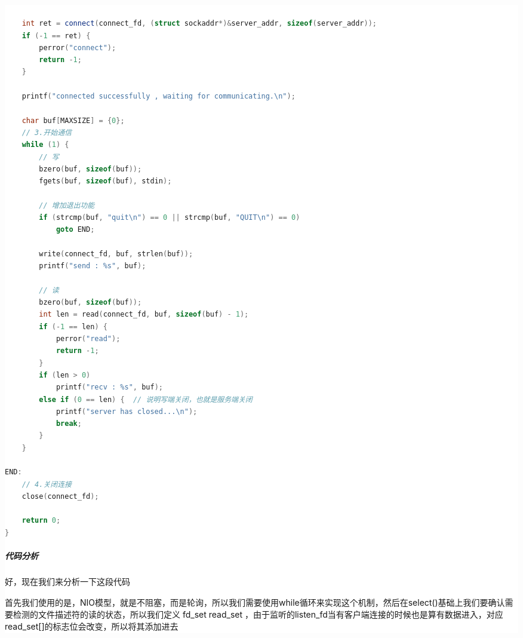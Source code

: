 ~~~cpp

    int ret = connect(connect_fd, (struct sockaddr*)&server_addr, sizeof(server_addr));
    if (-1 == ret) {
        perror("connect");
        return -1;
    }

    printf("connected successfully , waiting for communicating.\n");

    char buf[MAXSIZE] = {0};
    // 3.开始通信
    while (1) {
        // 写
        bzero(buf, sizeof(buf));
        fgets(buf, sizeof(buf), stdin);

        // 增加退出功能
        if (strcmp(buf, "quit\n") == 0 || strcmp(buf, "QUIT\n") == 0)
            goto END;

        write(connect_fd, buf, strlen(buf));
        printf("send : %s", buf);

        // 读
        bzero(buf, sizeof(buf));
        int len = read(connect_fd, buf, sizeof(buf) - 1);
        if (-1 == len) {
            perror("read");
            return -1;
        }
        if (len > 0)
            printf("recv : %s", buf);
        else if (0 == len) {  // 说明写端关闭，也就是服务端关闭
            printf("server has closed...\n");
            break;
        }
    }

END:
    // 4.关闭连接
    close(connect_fd);

    return 0;
}
~~~

##### 代码分析

好，现在我们来分析一下这段代码

首先我们使用的是，NIO模型，就是不阻塞，而是轮询，所以我们需要使用while循环来实现这个机制，然后在select()基础上我们要确认需要检测的文件描述符的读的状态，所以我们定义 fd_set read_set ，由于监听的listen_fd当有客户端连接的时候也是算有数据进入，对应read_set[]的标志位会改变，所以将其添加进去
